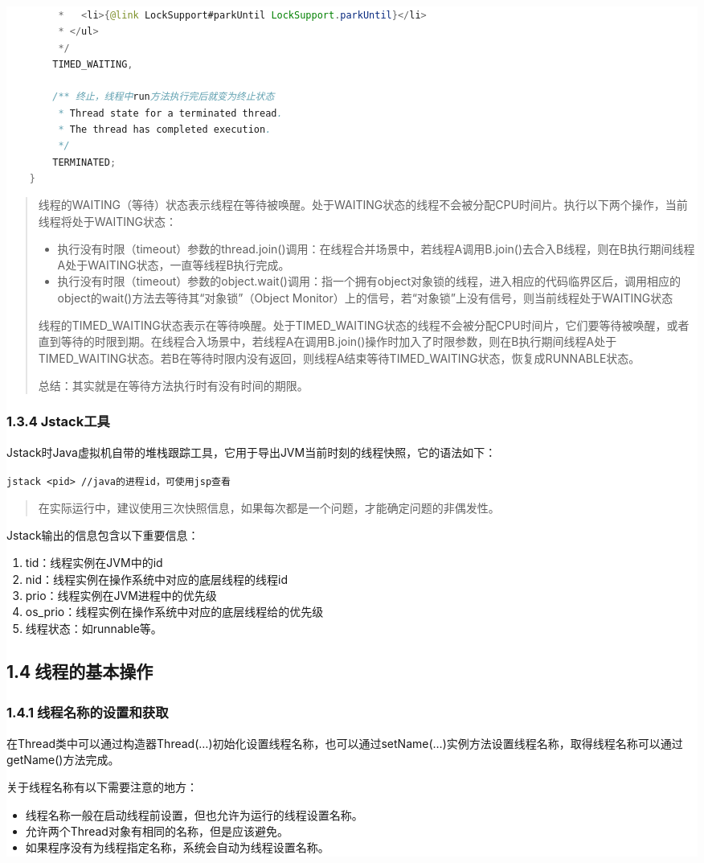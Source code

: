 ```java
         *   <li>{@link LockSupport#parkUntil LockSupport.parkUntil}</li>
         * </ul>
         */
        TIMED_WAITING,

        /** 终止，线程中run方法执行完后就变为终止状态
         * Thread state for a terminated thread.
         * The thread has completed execution.
         */
        TERMINATED;
    }
```

> 线程的WAITING（等待）状态表示线程在等待被唤醒。处于WAITING状态的线程不会被分配CPU时间片。执行以下两个操作，当前线程将处于WAITING状态：
>
> - 执行没有时限（timeout）参数的thread.join()调用：在线程合并场景中，若线程A调用B.join()去合入B线程，则在B执行期间线程A处于WAITING状态，一直等线程B执行完成。
> - 执行没有时限（timeout）参数的object.wait()调用：指一个拥有object对象锁的线程，进入相应的代码临界区后，调用相应的object的wait()方法去等待其“对象锁”（Object Monitor）上的信号，若“对象锁”上没有信号，则当前线程处于WAITING状态
>
> 线程的TIMED_WAITING状态表示在等待唤醒。处于TIMED_WAITING状态的线程不会被分配CPU时间片，它们要等待被唤醒，或者直到等待的时限到期。在线程合入场景中，若线程A在调用B.join()操作时加入了时限参数，则在B执行期间线程A处于TIMED_WAITING状态。若B在等待时限内没有返回，则线程A结束等待TIMED_WAITING状态，恢复成RUNNABLE状态。
>
> 总结：其实就是在等待方法执行时有没有时间的期限。

### 1.3.4 Jstack工具

Jstack时Java虚拟机自带的堆栈跟踪工具，它用于导出JVM当前时刻的线程快照，它的语法如下：

~~~
jstack <pid> //java的进程id，可使用jsp查看
~~~

> 在实际运行中，建议使用三次快照信息，如果每次都是一个问题，才能确定问题的非偶发性。

Jstack输出的信息包含以下重要信息：

1. tid：线程实例在JVM中的id
2. nid：线程实例在操作系统中对应的底层线程的线程id
3. prio：线程实例在JVM进程中的优先级
4. os_prio：线程实例在操作系统中对应的底层线程给的优先级
5. 线程状态：如runnable等。

## 1.4 线程的基本操作

### 1.4.1 线程名称的设置和获取

在Thread类中可以通过构造器Thread(…)初始化设置线程名称，也可以通过setName(…)实例方法设置线程名称，取得线程名称可以通过getName()方法完成。

关于线程名称有以下需要注意的地方：

- 线程名称一般在启动线程前设置，但也允许为运行的线程设置名称。
- 允许两个Thread对象有相同的名称，但是应该避免。
- 如果程序没有为线程指定名称，系统会自动为线程设置名称。
